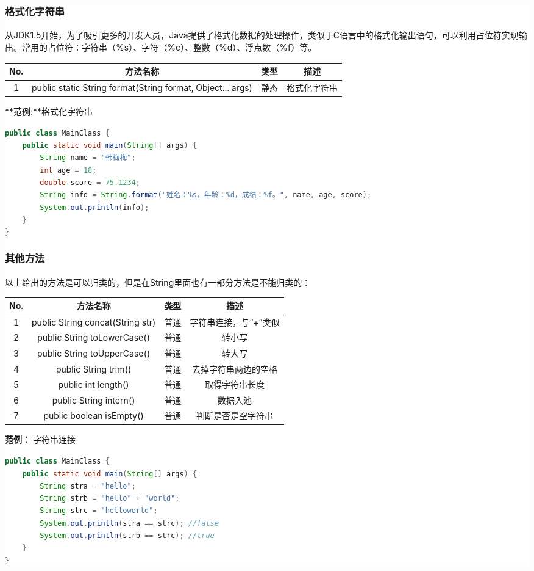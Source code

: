 ### 格式化字符串

从JDK1.5开始，为了吸引更多的开发人员，Java提供了格式化数据的处理操作，类似于C语言中的格式化输出语句，可以利用占位符实现输出。常用的占位符：字符串（%s）、字符（%c）、整数（%d）、浮点数（%f）等。

| No. | 方法名称 | 类型 | 描述 |
| :---: | :---: | :---: | :---: |
| 1 | public static String format(String format, Object... args) | 静态 | 格式化字符串 |

**范例:**格式化字符串
```java
public class MainClass {
    public static void main(String[] args) {
        String name = "韩梅梅";
        int age = 18;
        double score = 75.1234;
        String info = String.format("姓名：%s，年龄：%d，成绩：%f。", name, age, score);
        System.out.println(info);
    }
}
```

### 其他方法

以上给出的方法是可以归类的，但是在String里面也有一部分方法是不能归类的：

| No. | 方法名称 | 类型 | 描述 |
| :---: | :---: | :---: | :---: |
| 1 | public String concat\(String str\) | 普通 | 字符串连接，与“+”类似 |
| 2 | public String toLowerCase\(\) | 普通 | 转小写 |
| 3 | public String toUpperCase\(\) | 普通 | 转大写 |
| 4 | public String trim\(\) | 普通 | 去掉字符串两边的空格 |
| 5 | public int length\(\) | 普通 | 取得字符串长度 |
| 6 | public String intern\(\) | 普通 | 数据入池 |
| 7 | public boolean isEmpty\(\) | 普通 | 判断是否是空字符串 |

**范例：** 字符串连接

```java
public class MainClass {
    public static void main(String[] args) {
        String stra = "hello";
        String strb = "hello" + "world";
        String strc = "helloworld";
        System.out.println(stra == strc); //false
        System.out.println(strb == strc); //true
    }
}
```
